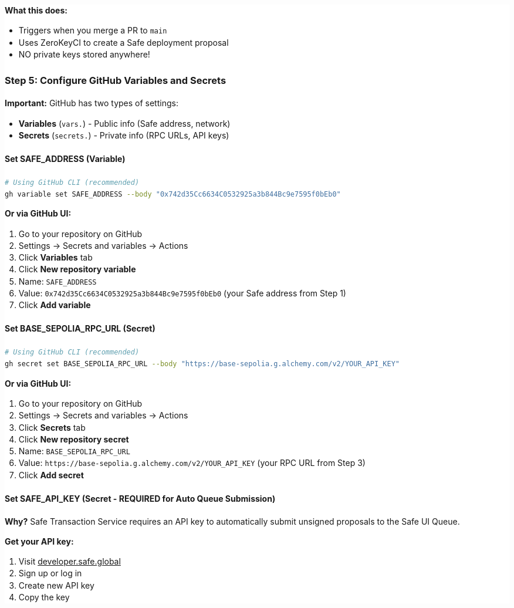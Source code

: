 **What this does:**
- Triggers when you merge a PR to `main`
- Uses ZeroKeyCI to create a Safe deployment proposal
- NO private keys stored anywhere!

### Step 5: Configure GitHub Variables and Secrets

**Important:** GitHub has two types of settings:
- **Variables** (`vars.`) - Public info (Safe address, network)
- **Secrets** (`secrets.`) - Private info (RPC URLs, API keys)

#### Set SAFE_ADDRESS (Variable)

```bash
# Using GitHub CLI (recommended)
gh variable set SAFE_ADDRESS --body "0x742d35Cc6634C0532925a3b844Bc9e7595f0bEb0"
```

**Or via GitHub UI:**
1. Go to your repository on GitHub
2. Settings → Secrets and variables → Actions
3. Click **Variables** tab
4. Click **New repository variable**
5. Name: `SAFE_ADDRESS`
6. Value: `0x742d35Cc6634C0532925a3b844Bc9e7595f0bEb0` (your Safe address from Step 1)
7. Click **Add variable**

#### Set BASE_SEPOLIA_RPC_URL (Secret)

```bash
# Using GitHub CLI (recommended)
gh secret set BASE_SEPOLIA_RPC_URL --body "https://base-sepolia.g.alchemy.com/v2/YOUR_API_KEY"
```

**Or via GitHub UI:**
1. Go to your repository on GitHub
2. Settings → Secrets and variables → Actions
3. Click **Secrets** tab
4. Click **New repository secret**
5. Name: `BASE_SEPOLIA_RPC_URL`
6. Value: `https://base-sepolia.g.alchemy.com/v2/YOUR_API_KEY` (your RPC URL from Step 3)
7. Click **Add secret**

#### Set SAFE_API_KEY (Secret - REQUIRED for Auto Queue Submission)

**Why?** Safe Transaction Service requires an API key to automatically submit unsigned proposals to the Safe UI Queue.

**Get your API key:**
1. Visit [developer.safe.global](https://developer.safe.global)
2. Sign up or log in
3. Create new API key
4. Copy the key
